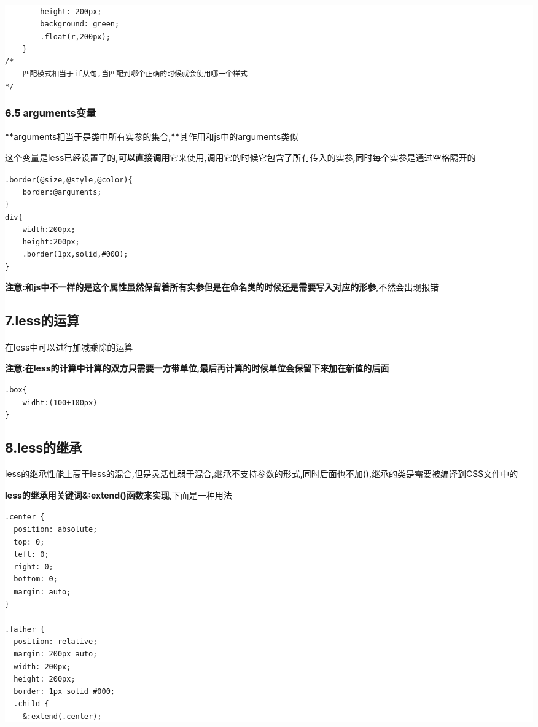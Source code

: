 ```less
        height: 200px;
        background: green;
        .float(r,200px);
    }
/*
	匹配模式相当于if从句,当匹配到哪个正确的时候就会使用哪一个样式
*/
```



### 6.5 arguments变量

**arguments相当于是类中所有实参的集合,**其作用和js中的arguments类似

这个变量是less已经设置了的,**可以直接调用**它来使用,调用它的时候它包含了所有传入的实参,同时每个实参是通过空格隔开的

```less
.border(@size,@style,@color){
    border:@arguments;
}
div{
 	width:200px;
 	height:200px;
   	.border(1px,solid,#000);
}
```

**注意:**和js中不一样的是这个属性虽然保留着所有实参但是**在命名类的时候还是需要写入对应的形参**,不然会出现报错



## 7.less的运算

在less中可以进行加减乘除的运算

**注意:在less的计算中计算的双方只需要一方带单位,最后再计算的时候单位会保留下来加在新值的后面**

```less
.box{
    widht:(100+100px)
}
```



## 8.less的继承

less的继承性能上高于less的混合,但是灵活性弱于混合,继承不支持参数的形式,同时后面也不加(),继承的类是需要被编译到CSS文件中的

**less的继承用关键词&:extend()函数来实现**,下面是一种用法

```less
.center {
  position: absolute;
  top: 0;
  left: 0;
  right: 0;
  bottom: 0;
  margin: auto;
}

.father {
  position: relative;
  margin: 200px auto;
  width: 200px;
  height: 200px;
  border: 1px solid #000;
  .child {
    &:extend(.center);
```